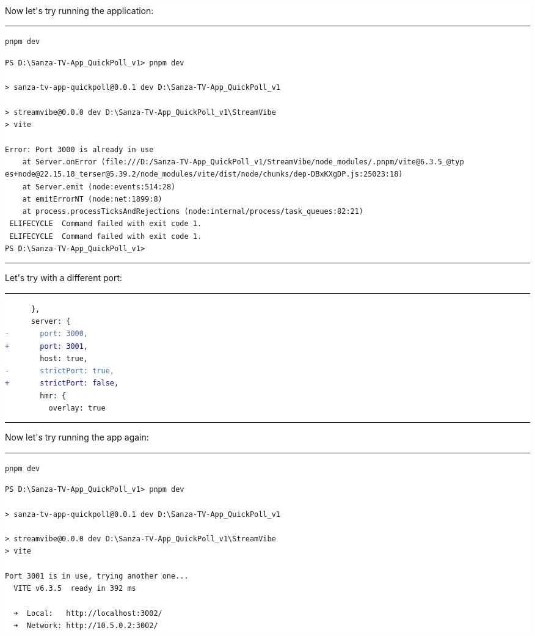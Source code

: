
Now let's try running the application:

---

```bash
pnpm dev
```

```
PS D:\Sanza-TV-App_QuickPoll_v1> pnpm dev

> sanza-tv-app-quickpoll@0.0.1 dev D:\Sanza-TV-App_QuickPoll_v1

> streamvibe@0.0.0 dev D:\Sanza-TV-App_QuickPoll_v1\StreamVibe
> vite

Error: Port 3000 is already in use
    at Server.onError (file:///D:/Sanza-TV-App_QuickPoll_v1/StreamVibe/node_modules/.pnpm/vite@6.3.5_@typ
es+node@22.15.18_terser@5.39.2/node_modules/vite/dist/node/chunks/dep-DBxKXgDP.js:25023:18)
    at Server.emit (node:events:514:28)
    at emitErrorNT (node:net:1899:8)
    at process.processTicksAndRejections (node:internal/process/task_queues:82:21)
 ELIFECYCLE  Command failed with exit code 1.
 ELIFECYCLE  Command failed with exit code 1.
PS D:\Sanza-TV-App_QuickPoll_v1>
```

---

Let's try with a different port:

---

```diff
      },
      server: {
-       port: 3000,
+       port: 3001,
        host: true,
-       strictPort: true,
+       strictPort: false,
        hmr: {
          overlay: true
```

---

Now let's try running the app again:

---

```bash
pnpm dev
```

```
PS D:\Sanza-TV-App_QuickPoll_v1> pnpm dev

> sanza-tv-app-quickpoll@0.0.1 dev D:\Sanza-TV-App_QuickPoll_v1

> streamvibe@0.0.0 dev D:\Sanza-TV-App_QuickPoll_v1\StreamVibe
> vite

Port 3001 is in use, trying another one...
  VITE v6.3.5  ready in 392 ms

  ➜  Local:   http://localhost:3002/
  ➜  Network: http://10.5.0.2:3002/
```